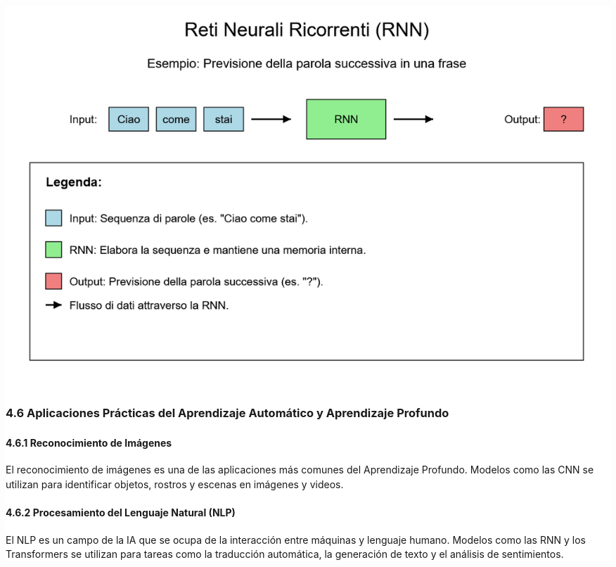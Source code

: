 ![Redes Neuronales Recurrentes](capitolo04/4.5.2.png)

### **4.6 Aplicaciones Prácticas del Aprendizaje Automático y Aprendizaje Profundo**

#### **4.6.1 Reconocimiento de Imágenes**

El reconocimiento de imágenes es una de las aplicaciones más comunes del Aprendizaje Profundo. Modelos como las CNN se utilizan para identificar objetos, rostros y escenas en imágenes y videos.

#### **4.6.2 Procesamiento del Lenguaje Natural (NLP)**

El NLP es un campo de la IA que se ocupa de la interacción entre máquinas y lenguaje humano. Modelos como las RNN y los Transformers se utilizan para tareas como la traducción automática, la generación de texto y el análisis de sentimientos.
